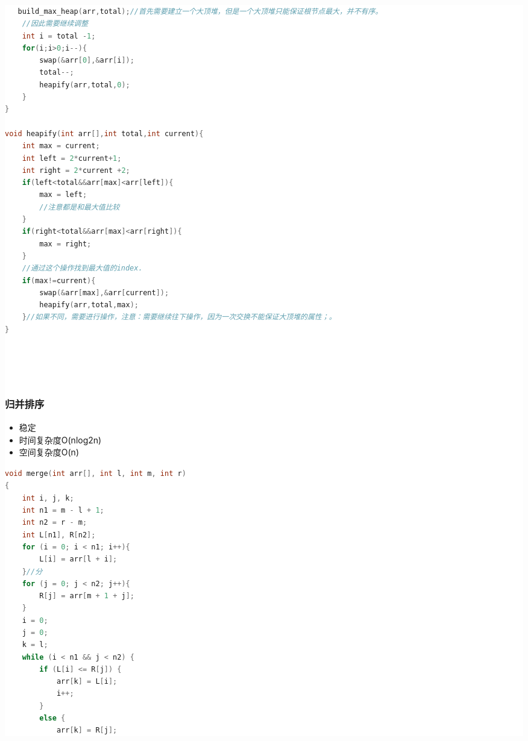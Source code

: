 ```c
   build_max_heap(arr,total);//首先需要建立一个大顶堆，但是一个大顶堆只能保证根节点最大，并不有序。
    //因此需要继续调整
    int i = total -1;
    for(i;i>0;i--){
        swap(&arr[0],&arr[i]);
        total--;
        heapify(arr,total,0);
    }
}

void heapify(int arr[],int total,int current){
	int max = current;
    int left = 2*current+1;
	int right = 2*current +2;
	if(left<total&&arr[max]<arr[left]){
        max = left;
        //注意都是和最大值比较
    }
   	if(right<total&&arr[max]<arr[right]){
        max = right;
    }
    //通过这个操作找到最大值的index.
    if(max!=current){
		swap(&arr[max],&arr[current]);
        heapify(arr,total,max);
	}//如果不同，需要进行操作，注意：需要继续往下操作，因为一次交换不能保证大顶堆的属性；。
}






```

### 归并排序
- 稳定
- 时间复杂度O(nlog2n)
- 空间复杂度O(n)

```c
void merge(int arr[], int l, int m, int r)
{
    int i, j, k;
    int n1 = m - l + 1;
    int n2 = r - m;
    int L[n1], R[n2];
    for (i = 0; i < n1; i++){
        L[i] = arr[l + i];
    }//分
    for (j = 0; j < n2; j++){
        R[j] = arr[m + 1 + j];
    }
    i = 0; 
    j = 0; 
    k = l;
    while (i < n1 && j < n2) {
        if (L[i] <= R[j]) {
            arr[k] = L[i];
            i++;
        }
        else {
            arr[k] = R[j];
```